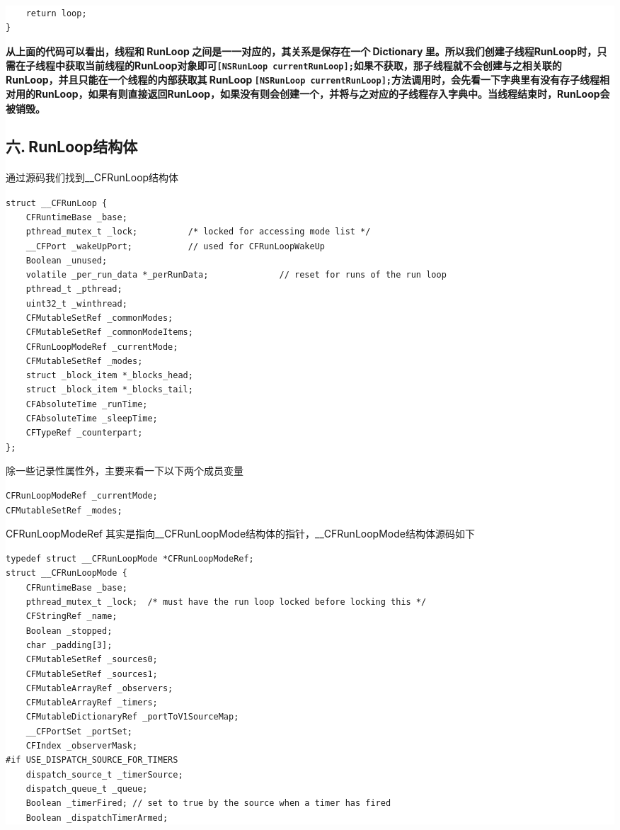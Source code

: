 ```
    return loop;
}

```

**从上面的代码可以看出，线程和 RunLoop 之间是一一对应的，其关系是保存在一个 Dictionary 里。所以我们创建子线程RunLoop时，只需在子线程中获取当前线程的RunLoop对象即可`[NSRunLoop currentRunLoop];`如果不获取，那子线程就不会创建与之相关联的RunLoop，并且只能在一个线程的内部获取其 RunLoop
`[NSRunLoop currentRunLoop];`方法调用时，会先看一下字典里有没有存子线程相对用的RunLoop，如果有则直接返回RunLoop，如果没有则会创建一个，并将与之对应的子线程存入字典中。当线程结束时，RunLoop会被销毁。**

## 六. RunLoop结构体

通过源码我们找到__CFRunLoop结构体

```
struct __CFRunLoop {
    CFRuntimeBase _base;
    pthread_mutex_t _lock;          /* locked for accessing mode list */
    __CFPort _wakeUpPort;           // used for CFRunLoopWakeUp 
    Boolean _unused;
    volatile _per_run_data *_perRunData;              // reset for runs of the run loop
    pthread_t _pthread;
    uint32_t _winthread;
    CFMutableSetRef _commonModes;
    CFMutableSetRef _commonModeItems;
    CFRunLoopModeRef _currentMode;
    CFMutableSetRef _modes;
    struct _block_item *_blocks_head;
    struct _block_item *_blocks_tail;
    CFAbsoluteTime _runTime;
    CFAbsoluteTime _sleepTime;
    CFTypeRef _counterpart;
};

```

除一些记录性属性外，主要来看一下以下两个成员变量

```
CFRunLoopModeRef _currentMode;
CFMutableSetRef _modes;

```

CFRunLoopModeRef 其实是指向__CFRunLoopMode结构体的指针，__CFRunLoopMode结构体源码如下

```
typedef struct __CFRunLoopMode *CFRunLoopModeRef;
struct __CFRunLoopMode {
    CFRuntimeBase _base;
    pthread_mutex_t _lock;  /* must have the run loop locked before locking this */
    CFStringRef _name;
    Boolean _stopped;
    char _padding[3];
    CFMutableSetRef _sources0;
    CFMutableSetRef _sources1;
    CFMutableArrayRef _observers;
    CFMutableArrayRef _timers;
    CFMutableDictionaryRef _portToV1SourceMap;
    __CFPortSet _portSet;
    CFIndex _observerMask;
#if USE_DISPATCH_SOURCE_FOR_TIMERS
    dispatch_source_t _timerSource;
    dispatch_queue_t _queue;
    Boolean _timerFired; // set to true by the source when a timer has fired
    Boolean _dispatchTimerArmed;
```